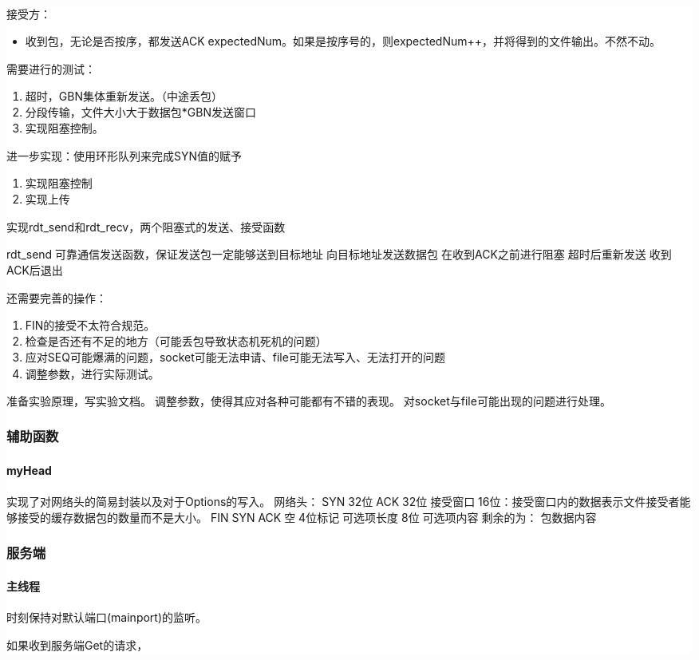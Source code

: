 接受方：
* 收到包，无论是否按序，都发送ACK expectedNum。如果是按序号的，则expectedNum++，并将得到的文件输出。不然不动。

需要进行的测试：
1. 超时，GBN集体重新发送。（中途丢包）
2. 分段传输，文件大小大于数据包*GBN发送窗口
3. 实现阻塞控制。

进一步实现：使用环形队列来完成SYN值的赋予
1. 实现阻塞控制
2. 实现上传

实现rdt_send和rdt_recv，两个阻塞式的发送、接受函数

rdt_send
    可靠通信发送函数，保证发送包一定能够送到目标地址
    向目标地址发送数据包
    在收到ACK之前进行阻塞
    超时后重新发送
    收到ACK后退出

还需要完善的操作：
1. FIN的接受不太符合规范。
2. 检查是否还有不足的地方（可能丢包导致状态机死机的问题）
3. 应对SEQ可能爆满的问题，socket可能无法申请、file可能无法写入、无法打开的问题
4. 调整参数，进行实际测试。

准备实验原理，写实验文档。
调整参数，使得其应对各种可能都有不错的表现。
对socket与file可能出现的问题进行处理。


### 辅助函数
#### myHead

实现了对网络头的简易封装以及对于Options的写入。
网络头：
SYN 32位
ACK 32位
接受窗口 16位：接受窗口内的数据表示文件接受者能够接受的缓存数据包的数量而不是大小。
FIN SYN ACK 空 4位标记
可选项长度 8位
可选项内容
剩余的为：
包数据内容

### 服务端
#### 主线程

时刻保持对默认端口(mainport)的监听。

如果收到服务端Get的请求，   
